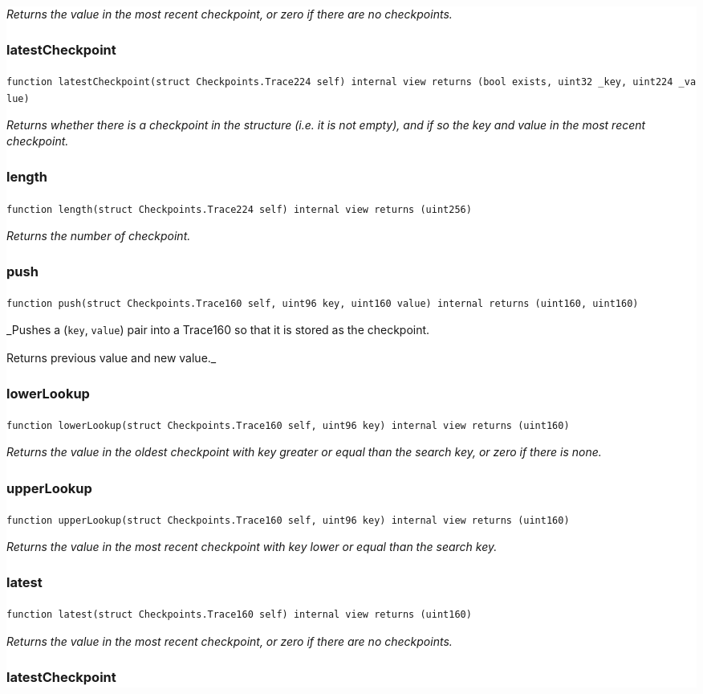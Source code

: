 _Returns the value in the most recent checkpoint, or zero if there are no checkpoints._

### latestCheckpoint

```solidity
function latestCheckpoint(struct Checkpoints.Trace224 self) internal view returns (bool exists, uint32 _key, uint224 _value)
```

_Returns whether there is a checkpoint in the structure (i.e. it is not empty), and if so the key and value
in the most recent checkpoint._

### length

```solidity
function length(struct Checkpoints.Trace224 self) internal view returns (uint256)
```

_Returns the number of checkpoint._

### push

```solidity
function push(struct Checkpoints.Trace160 self, uint96 key, uint160 value) internal returns (uint160, uint160)
```

_Pushes a (`key`, `value`) pair into a Trace160 so that it is stored as the checkpoint.

Returns previous value and new value._

### lowerLookup

```solidity
function lowerLookup(struct Checkpoints.Trace160 self, uint96 key) internal view returns (uint160)
```

_Returns the value in the oldest checkpoint with key greater or equal than the search key, or zero if there is none._

### upperLookup

```solidity
function upperLookup(struct Checkpoints.Trace160 self, uint96 key) internal view returns (uint160)
```

_Returns the value in the most recent checkpoint with key lower or equal than the search key._

### latest

```solidity
function latest(struct Checkpoints.Trace160 self) internal view returns (uint160)
```

_Returns the value in the most recent checkpoint, or zero if there are no checkpoints._

### latestCheckpoint
